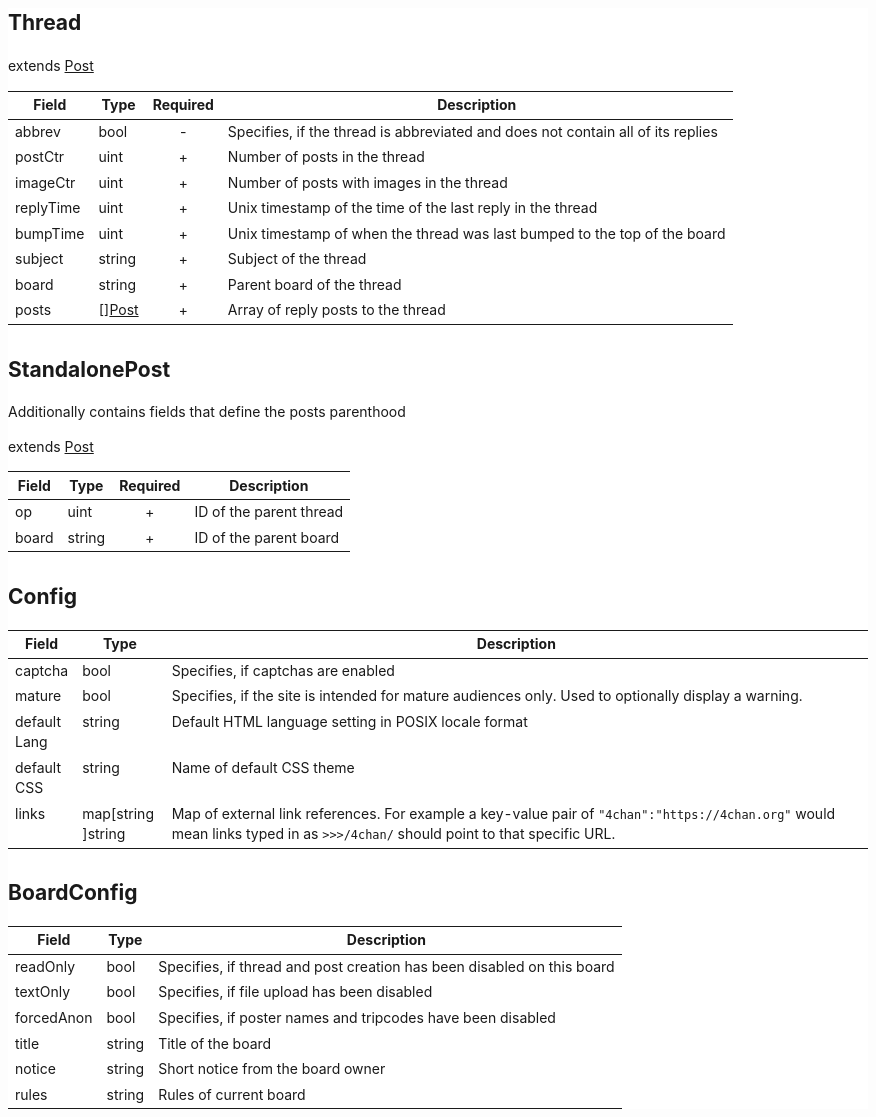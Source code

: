 ## Thread

extends [Post](#post)

| Field | Type | Required | Description |
|---|---|:---:|---|
| abbrev | bool | - | Specifies, if the thread is abbreviated and does not contain all of its replies |
| postCtr | uint | + | Number of posts in the thread |
| imageCtr | uint | + | Number of posts with images in the thread |
| replyTime | uint | + | Unix timestamp of the time of the last reply in the thread |
| bumpTime | uint | + | Unix timestamp of when the thread was last bumped to the top of the board |
| subject | string | + | Subject of the thread |
| board | string | + | Parent board of the thread |
| posts | [][Post](#post) | + | Array of reply posts to the thread |

## StandalonePost
Additionally contains fields that define the posts parenthood

extends [Post](#post)

| Field | Type | Required | Description |
|---|---|:---:|---|
| op | uint | + | ID of the parent thread |
| board | string | + | ID of the parent board |

## Config

| Field | Type | Description |
|---|---|---|
| captcha | bool | Specifies, if captchas are enabled |
| mature | bool | Specifies, if the site is intended for mature audiences only. Used to optionally display a warning. |
| defaultLang | string | Default HTML language setting in POSIX locale format  |
| defaultCSS | string | Name of default CSS theme |
| links | map[string]string | Map of external link references. For example a key-value pair of `"4chan":"https://4chan.org"` would mean links typed in as `>>>/4chan/` should point to that specific URL. |

## BoardConfig

| Field | Type | Description |
|---|---|---|
| readOnly | bool | Specifies, if thread and post creation has been disabled on this board |
| textOnly | bool | Specifies, if file upload has been disabled |
| forcedAnon | bool | Specifies, if poster names and tripcodes have been disabled |
| title | string | Title of the board |
| notice | string | Short notice from the board owner |
| rules | string | Rules of current board |
